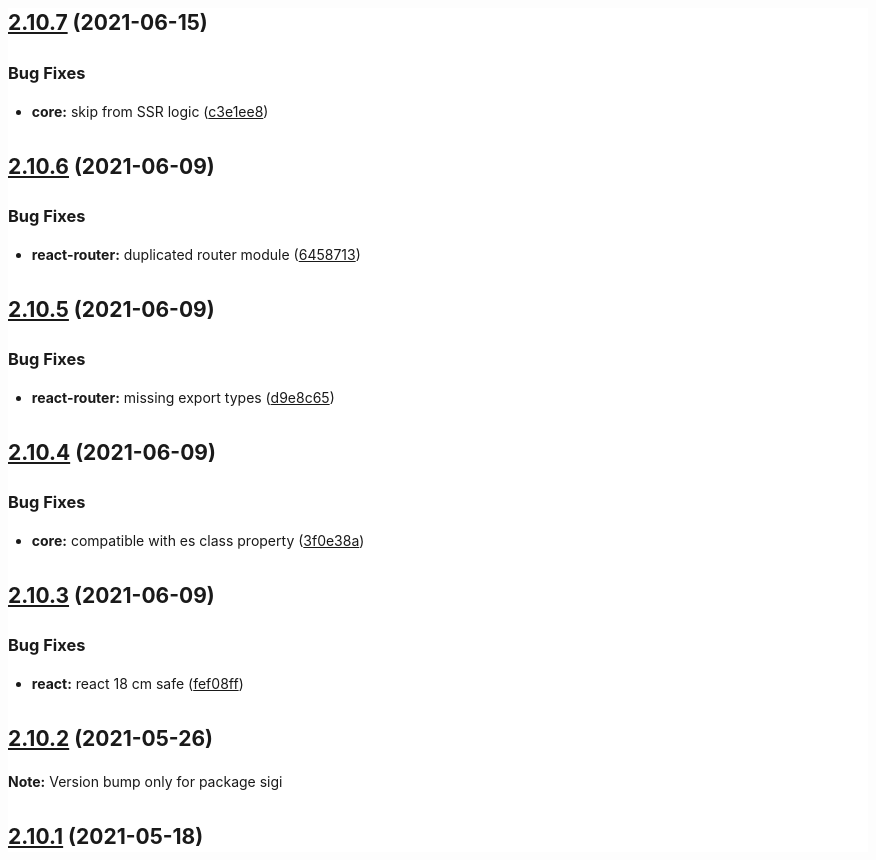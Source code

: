 ## [2.10.7](https://github.com/sigi-framework/sigi/compare/v2.10.6...v2.10.7) (2021-06-15)

### Bug Fixes

- **core:** skip from SSR logic ([c3e1ee8](https://github.com/sigi-framework/sigi/commit/c3e1ee8ee97732294c7bf9f3759dd4d7e284e041))

## [2.10.6](https://github.com/sigi-framework/sigi/compare/v2.10.5...v2.10.6) (2021-06-09)

### Bug Fixes

- **react-router:** duplicated router module ([6458713](https://github.com/sigi-framework/sigi/commit/6458713edec3bab45ccb1c9aebcf7b7fd8c73baf))

## [2.10.5](https://github.com/sigi-framework/sigi/compare/v2.10.4...v2.10.5) (2021-06-09)

### Bug Fixes

- **react-router:** missing export types ([d9e8c65](https://github.com/sigi-framework/sigi/commit/d9e8c6544de81a8d112bc3b7141f8faec05777ad))

## [2.10.4](https://github.com/sigi-framework/sigi/compare/v2.10.3...v2.10.4) (2021-06-09)

### Bug Fixes

- **core:** compatible with es class property ([3f0e38a](https://github.com/sigi-framework/sigi/commit/3f0e38a8531f72ec62f50552c9dd866945245665))

## [2.10.3](https://github.com/sigi-framework/sigi/compare/v2.10.2...v2.10.3) (2021-06-09)

### Bug Fixes

- **react:** react 18 cm safe ([fef08ff](https://github.com/sigi-framework/sigi/commit/fef08ff8e3904b53265e22e60a4869df74e6bd19))

## [2.10.2](https://github.com/sigi-framework/sigi/compare/v2.10.1...v2.10.2) (2021-05-26)

**Note:** Version bump only for package sigi

## [2.10.1](https://github.com/sigi-framework/sigi/compare/v2.10.0...v2.10.1) (2021-05-18)
